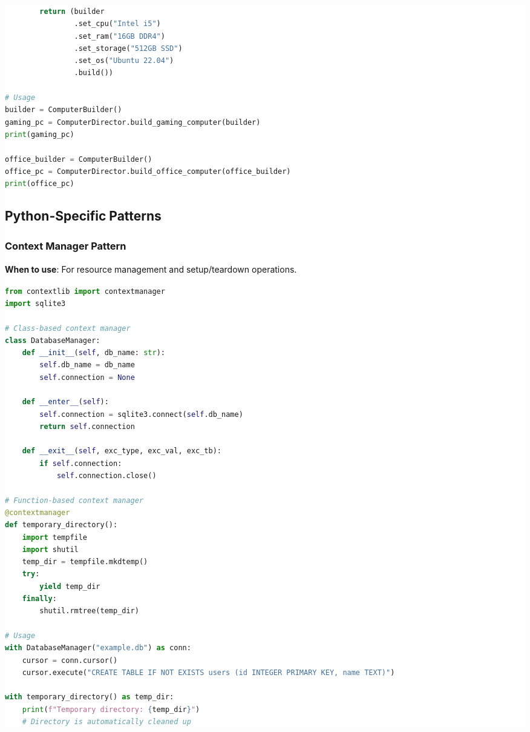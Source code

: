 ```python
        return (builder
                .set_cpu("Intel i5")
                .set_ram("16GB DDR4")
                .set_storage("512GB SSD")
                .set_os("Ubuntu 22.04")
                .build())

# Usage
builder = ComputerBuilder()
gaming_pc = ComputerDirector.build_gaming_computer(builder)
print(gaming_pc)

office_builder = ComputerBuilder()
office_pc = ComputerDirector.build_office_computer(office_builder)
print(office_pc)
```

## Python-Specific Patterns

### Context Manager Pattern
**When to use**: For resource management and setup/teardown operations.

```python
from contextlib import contextmanager
import sqlite3

# Class-based context manager
class DatabaseManager:
    def __init__(self, db_name: str):
        self.db_name = db_name
        self.connection = None

    def __enter__(self):
        self.connection = sqlite3.connect(self.db_name)
        return self.connection

    def __exit__(self, exc_type, exc_val, exc_tb):
        if self.connection:
            self.connection.close()

# Function-based context manager
@contextmanager
def temporary_directory():
    import tempfile
    import shutil
    temp_dir = tempfile.mkdtemp()
    try:
        yield temp_dir
    finally:
        shutil.rmtree(temp_dir)

# Usage
with DatabaseManager("example.db") as conn:
    cursor = conn.cursor()
    cursor.execute("CREATE TABLE IF NOT EXISTS users (id INTEGER PRIMARY KEY, name TEXT)")

with temporary_directory() as temp_dir:
    print(f"Temporary directory: {temp_dir}")
    # Directory is automatically cleaned up
```
